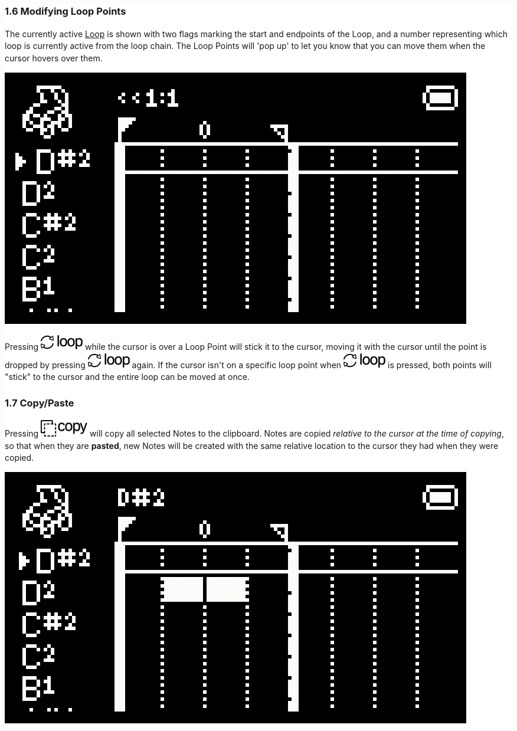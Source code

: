 ### 1.6 Modifying Loop Points

The currently active [Loop](#6-loops) is shown with two flags marking the start and endpoints of the Loop, and a number representing which loop is currently active from the loop chain. The Loop Points will 'pop up' to let you know that you can move them when the cursor hovers over them.

![Gif demonstrating how to move loops](images/gifs/movingloops.gif)

Pressing ![Loop](buttons/loop.svg) while the cursor is over a Loop Point will stick it to the cursor, moving it with the cursor until the point is dropped by pressing ![Loop](buttons/loop.svg) again. If the cursor isn't on a specific loop point when ![Loop](buttons/loop.svg) is pressed, both points will "stick" to the cursor and the entire loop can be moved at once.

### 1.7 Copy/Paste

Pressing ![Copy](buttons/copy.svg) will copy all selected Notes to the clipboard. Notes are copied *relative to the cursor at the time of copying*, so that when they are **pasted**, new Notes will be created with the same relative location to the cursor they had when they were copied.

![Gif demonstrating copy/paste behavior](images/gifs/copypaste.gif)
